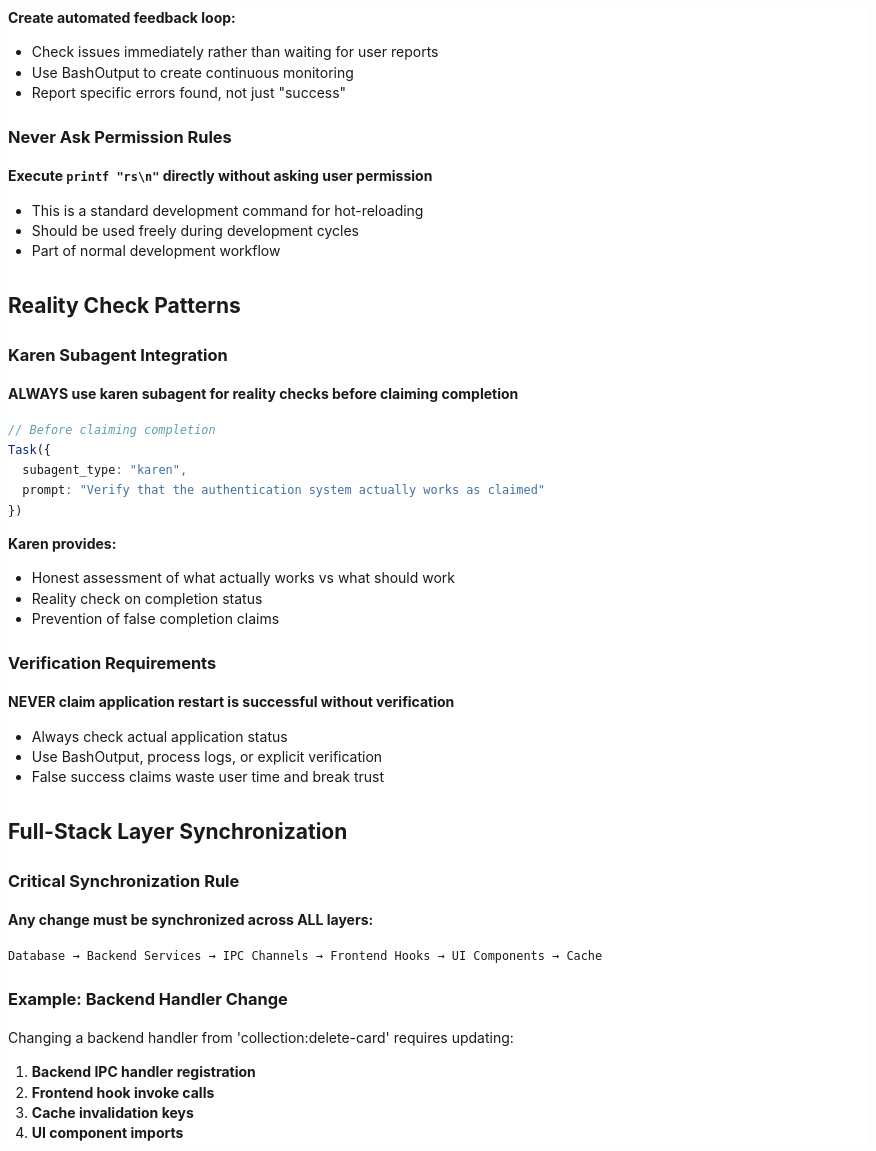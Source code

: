 **Create automated feedback loop:**
- Check issues immediately rather than waiting for user reports
- Use BashOutput to create continuous monitoring
- Report specific errors found, not just "success"

### Never Ask Permission Rules
**Execute `printf "rs\n"` directly without asking user permission**

- This is a standard development command for hot-reloading
- Should be used freely during development cycles
- Part of normal development workflow

## Reality Check Patterns

### Karen Subagent Integration
**ALWAYS use karen subagent for reality checks before claiming completion**

```typescript
// Before claiming completion
Task({ 
  subagent_type: "karen", 
  prompt: "Verify that the authentication system actually works as claimed" 
})
```

**Karen provides:**
- Honest assessment of what actually works vs what should work
- Reality check on completion status
- Prevention of false completion claims

### Verification Requirements
**NEVER claim application restart is successful without verification**

- Always check actual application status
- Use BashOutput, process logs, or explicit verification
- False success claims waste user time and break trust

## Full-Stack Layer Synchronization

### Critical Synchronization Rule
**Any change must be synchronized across ALL layers:**

```
Database → Backend Services → IPC Channels → Frontend Hooks → UI Components → Cache
```

### Example: Backend Handler Change
Changing a backend handler from 'collection:delete-card' requires updating:

1. **Backend IPC handler registration**
2. **Frontend hook invoke calls** 
3. **Cache invalidation keys**
4. **UI component imports**
